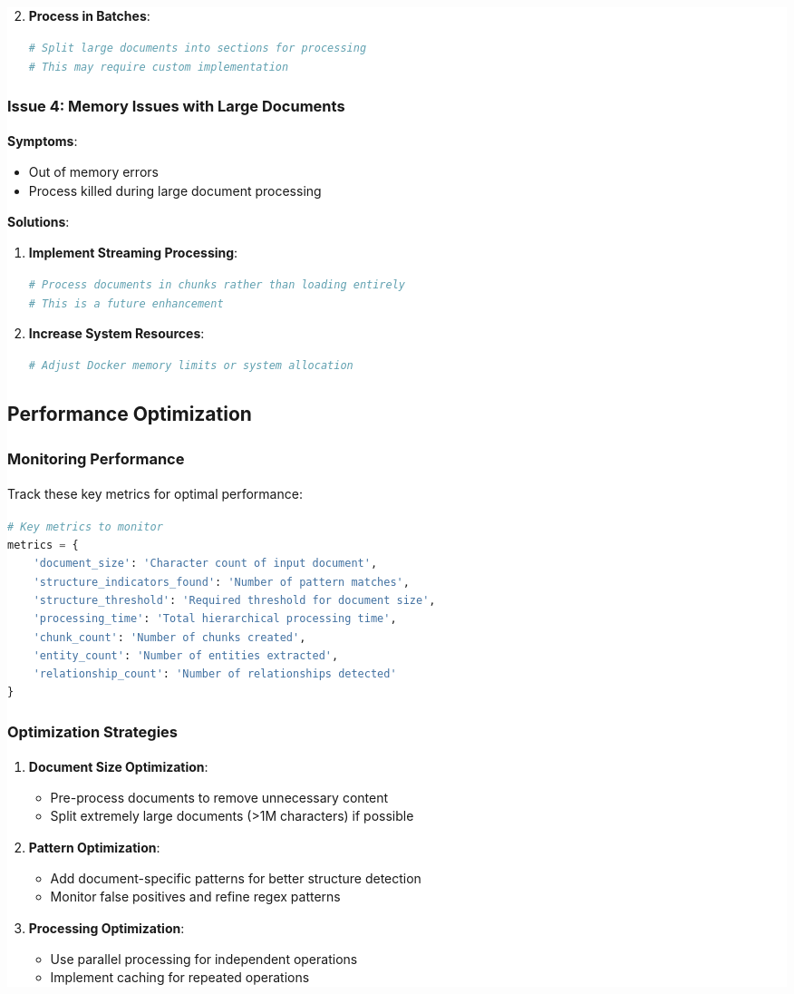 2. **Process in Batches**:
   ```python
   # Split large documents into sections for processing
   # This may require custom implementation
   ```

### Issue 4: Memory Issues with Large Documents

**Symptoms**:
- Out of memory errors
- Process killed during large document processing

**Solutions**:
1. **Implement Streaming Processing**:
   ```python
   # Process documents in chunks rather than loading entirely
   # This is a future enhancement
   ```

2. **Increase System Resources**:
   ```bash
   # Adjust Docker memory limits or system allocation
   ```

## Performance Optimization

### Monitoring Performance

Track these key metrics for optimal performance:

```python
# Key metrics to monitor
metrics = {
    'document_size': 'Character count of input document',
    'structure_indicators_found': 'Number of pattern matches',
    'structure_threshold': 'Required threshold for document size',
    'processing_time': 'Total hierarchical processing time',
    'chunk_count': 'Number of chunks created',
    'entity_count': 'Number of entities extracted',
    'relationship_count': 'Number of relationships detected'
}
```

### Optimization Strategies

1. **Document Size Optimization**:
   - Pre-process documents to remove unnecessary content
   - Split extremely large documents (>1M characters) if possible

2. **Pattern Optimization**:
   - Add document-specific patterns for better structure detection
   - Monitor false positives and refine regex patterns

3. **Processing Optimization**:
   - Use parallel processing for independent operations
   - Implement caching for repeated operations
